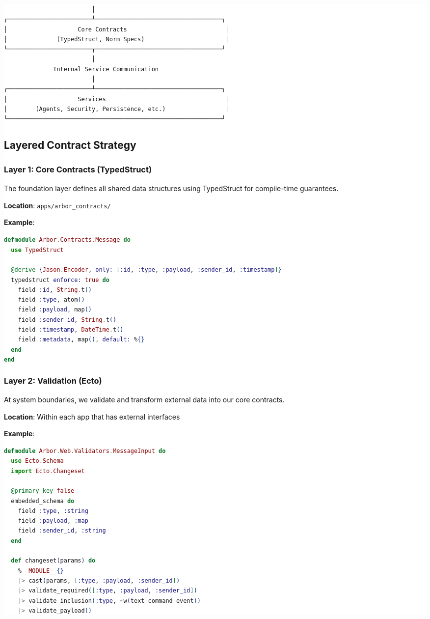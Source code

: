 ```
                         │
┌────────────────────────┴────────────────────────────────────┐
│                    Core Contracts                            │
│              (TypedStruct, Norm Specs)                       │
└────────────────────────┬────────────────────────────────────┘
                         │
              Internal Service Communication
                         │
┌────────────────────────┴────────────────────────────────────┐
│                    Services                                  │
│        (Agents, Security, Persistence, etc.)                 │
└─────────────────────────────────────────────────────────────┘
```

## Layered Contract Strategy

### Layer 1: Core Contracts (TypedStruct)

The foundation layer defines all shared data structures using TypedStruct for compile-time guarantees.

**Location**: `apps/arbor_contracts/`

**Example**:
```elixir
defmodule Arbor.Contracts.Message do
  use TypedStruct
  
  @derive {Jason.Encoder, only: [:id, :type, :payload, :sender_id, :timestamp]}
  typedstruct enforce: true do
    field :id, String.t()
    field :type, atom()
    field :payload, map()
    field :sender_id, String.t()
    field :timestamp, DateTime.t()
    field :metadata, map(), default: %{}
  end
end
```

### Layer 2: Validation (Ecto)

At system boundaries, we validate and transform external data into our core contracts.

**Location**: Within each app that has external interfaces

**Example**:
```elixir
defmodule Arbor.Web.Validators.MessageInput do
  use Ecto.Schema
  import Ecto.Changeset
  
  @primary_key false
  embedded_schema do
    field :type, :string
    field :payload, :map
    field :sender_id, :string
  end
  
  def changeset(params) do
    %__MODULE__{}
    |> cast(params, [:type, :payload, :sender_id])
    |> validate_required([:type, :payload, :sender_id])
    |> validate_inclusion(:type, ~w(text command event))
    |> validate_payload()
```